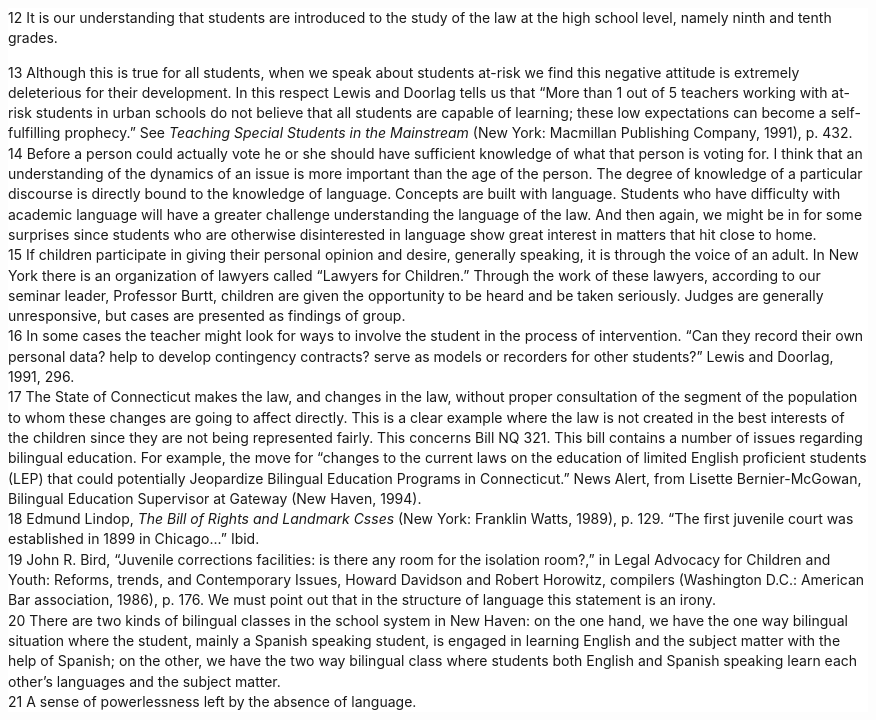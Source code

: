 12 It is our understanding that students are introduced to the study of the law at the high school level, namely ninth and tenth grades.
<dt>
13 Although this is true for all students, when we speak about students at-risk we find this negative attitude is extremely deleterious for their development. In this respect Lewis and Doorlag tells us that “More than 1 out of 5 teachers working with at-risk students in urban schools do not believe that all students are capable of learning; these low expectations can become a self-fulfilling prophecy.” See
<i>
Teaching Special Students in the Mainstream
</i>
(New York: Macmillan Publishing Company, 1991), p. 432.
<dt>
14 Before a person could actually vote he or she should have sufficient knowledge of what that person is voting for. I think that an understanding of the dynamics of an issue is more important than the age of the person. The degree of knowledge of a particular discourse is directly bound to the knowledge of language. Concepts are built with language. Students who have difficulty with academic language will have a greater challenge understanding the language of the law. And then again, we might be in for some surprises since students who are otherwise disinterested in language show great interest in matters that hit close to home.
<dt>
15 If children participate in giving their personal opinion and desire, generally speaking, it is through the voice of an adult. In New York there is an organization of lawyers called “Lawyers for Children.” Through the work of these lawyers, according to our seminar leader, Professor Burtt, children are given the opportunity to be heard and be taken seriously. Judges are generally unresponsive, but cases are presented as findings of group.
<dt>
16 In some cases the teacher might look for ways to involve the student in the process of intervention. “Can they record their own personal data? help to develop contingency contracts? serve as models or recorders for other students?” Lewis and Doorlag, 1991, 296.
<dt>
17 The State of Connecticut makes the law, and changes in the law, without proper consultation of the segment of the population to whom these changes are going to affect directly. This is a clear example where the law is not created in the best interests of the children since they are not being represented fairly. This concerns Bill NQ 321. This bill contains a number of issues regarding bilingual education. For example, the move for “changes to the current laws on the education of limited English proficient students (LEP) that could potentially Jeopardize Bilingual Education Programs in Connecticut.” News Alert, from Lisette Bernier-McGowan, Bilingual Education Supervisor at Gateway (New Haven, 1994).
<dt>
18 Edmund Lindop,
<i>
The Bill of Rights and Landmark Csses
</i>
(New York: Franklin Watts, 1989), p. 129. “The first juvenile court was established in 1899 in Chicago...” Ibid.
<dt>
19 John R. Bird, “Juvenile corrections facilities: is there any room for the isolation room?,” in Legal Advocacy for Children and Youth: Reforms, trends, and Contemporary Issues, Howard Davidson and Robert Horowitz, compilers (Washington D.C.: American Bar association, 1986), p. 176. We must point out that in the structure of language this statement is an irony.
<dt>
20 There are two kinds of bilingual classes in the school system in New Haven: on the one hand, we have the one way bilingual situation where the student, mainly a Spanish speaking student, is engaged in learning English and the subject matter with the help of Spanish; on the other, we have the two way bilingual class where students both English and Spanish speaking learn each other’s languages and the subject matter.
<dt>
21 A sense of powerlessness left by the absence of language.
<dt>